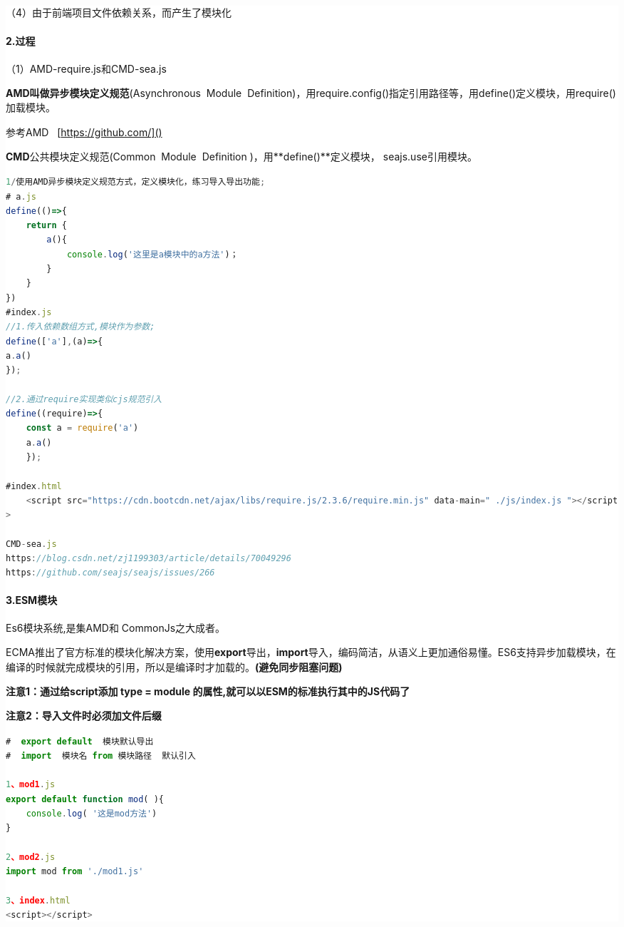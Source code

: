 （4）由于前端项目文件依赖关系，而产生了模块化

#### 2.过程

（1）AMD-require.js和CMD-sea.js

**AMD叫做异步模块定义规范**(Asynchronous  Module  Definition)，用require.config()指定引用路径等，用define()定义模块，用require()加载模块。

参考AMD   [https://github.com/]()

**CMD**公共模块定义规范(Common  Module  Definition )，用**define()**定义模块， seajs.use引用模块。

```javascript
1/使用AMD异步模块定义规范方式，定义模块化，练习导入导出功能;
# a.js
define(()=>{
    return {
        a(){
            console.log('这里是a模块中的a方法')；
        }
    }
})
#index.js
//1.传入依赖数组方式,模块作为参数;
define(['a'],(a)=>{
a.a()
});

//2.通过require实现类似cjs规范引入
define((require)=>{
    const a = require('a')
    a.a()
    });

#index.html
    <script src="https://cdn.bootcdn.net/ajax/libs/require.js/2.3.6/require.min.js" data-main=" ./js/index.js "></script>

CMD-sea.js
https://blog.csdn.net/zj1199303/article/details/70049296
https://github.com/seajs/seajs/issues/266
```

#### 3.ESM模块

Es6模块系统,是集AMD和 CommonJs之大成者。

ECMA推出了官方标准的模块化解决方案，使用**export**导出，**import**导入，编码简洁，从语义上更加通俗易懂。ES6支持异步加载模块，在编译的时候就完成模块的引用，所以是编译时才加载的。**(避免同步阻塞问题)**

**注意1：通过给script添加 type = module 的属性,就可以以ESM的标准执行其中的JS代码了**

**注意2：导入文件时必须加文件后缀**

```javascript
#  export default  模块默认导出
#  import  模块名 from 模块路径  默认引入

1、mod1.js
export default function mod( ){
    console.log( '这是mod方法')
}

2、mod2.js
import mod from './mod1.js'

3、index.html
<script></script>
```